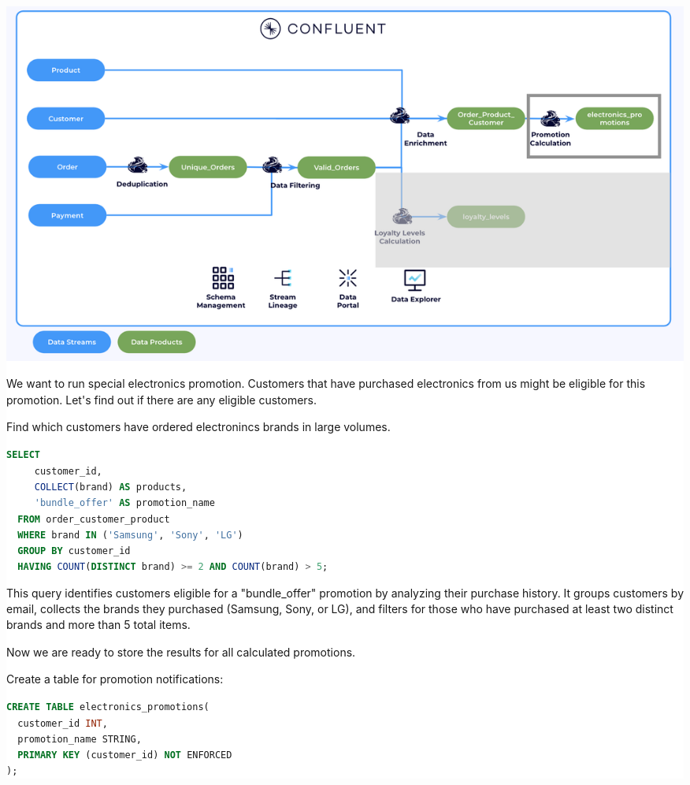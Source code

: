 ![image](img/architecture_promotioncalc.png)

We want to run special electronics promotion. Customers that have purchased electronics from us might be eligible for this promotion. Let's find out if there are any eligible customers.

Find which customers have ordered electronincs brands in large volumes.
```sql
SELECT
     customer_id,
     COLLECT(brand) AS products,
     'bundle_offer' AS promotion_name
  FROM order_customer_product
  WHERE brand IN ('Samsung', 'Sony', 'LG')
  GROUP BY customer_id
  HAVING COUNT(DISTINCT brand) >= 2 AND COUNT(brand) > 5;
```

This query identifies customers eligible for a "bundle_offer" promotion by analyzing their purchase history. It groups customers by email, collects the brands they purchased (Samsung, Sony, or LG), and filters for those who have purchased at least two distinct brands and more than 5 total items.  

Now we are ready to store the results for all calculated promotions. 

Create a table for promotion notifications:
```sql
CREATE TABLE electronics_promotions(
  customer_id INT,
  promotion_name STRING,
  PRIMARY KEY (customer_id) NOT ENFORCED
);
```
